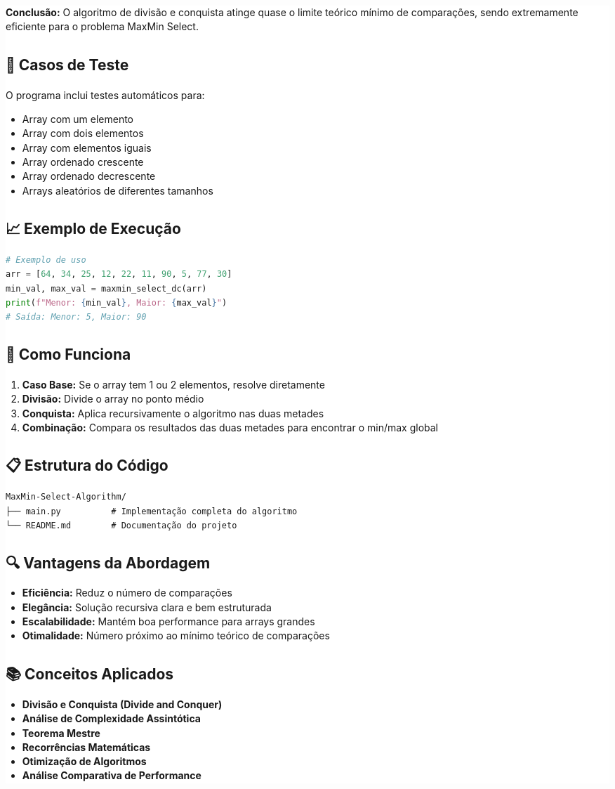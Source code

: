 **Conclusão:** O algoritmo de divisão e conquista atinge quase o limite teórico mínimo de comparações, sendo extremamente eficiente para o problema MaxMin Select.

## 🧪 Casos de Teste

O programa inclui testes automáticos para:

- Array com um elemento
- Array com dois elementos  
- Array com elementos iguais
- Array ordenado crescente
- Array ordenado decrescente
- Arrays aleatórios de diferentes tamanhos

## 📈 Exemplo de Execução

```python
# Exemplo de uso
arr = [64, 34, 25, 12, 22, 11, 90, 5, 77, 30]
min_val, max_val = maxmin_select_dc(arr)
print(f"Menor: {min_val}, Maior: {max_val}")
# Saída: Menor: 5, Maior: 90
```

## 🎯 Como Funciona

1. **Caso Base:** Se o array tem 1 ou 2 elementos, resolve diretamente
2. **Divisão:** Divide o array no ponto médio
3. **Conquista:** Aplica recursivamente o algoritmo nas duas metades
4. **Combinação:** Compara os resultados das duas metades para encontrar o min/max global

## 📋 Estrutura do Código

```
MaxMin-Select-Algorithm/
├── main.py          # Implementação completa do algoritmo
└── README.md        # Documentação do projeto
```

## 🔍 Vantagens da Abordagem

- **Eficiência:** Reduz o número de comparações
- **Elegância:** Solução recursiva clara e bem estruturada  
- **Escalabilidade:** Mantém boa performance para arrays grandes
- **Otimalidade:** Número próximo ao mínimo teórico de comparações

## 📚 Conceitos Aplicados

- **Divisão e Conquista (Divide and Conquer)**
- **Análise de Complexidade Assintótica**
- **Teorema Mestre**
- **Recorrências Matemáticas**
- **Otimização de Algoritmos**
- **Análise Comparativa de Performance**

